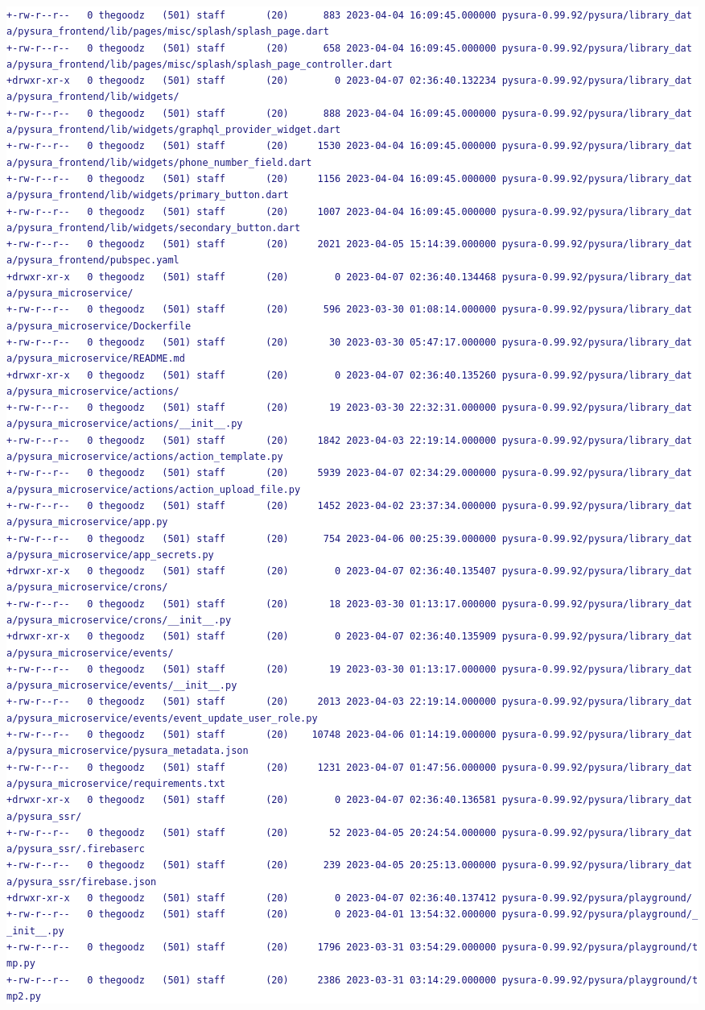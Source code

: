 ```diff
+-rw-r--r--   0 thegoodz   (501) staff       (20)      883 2023-04-04 16:09:45.000000 pysura-0.99.92/pysura/library_data/pysura_frontend/lib/pages/misc/splash/splash_page.dart
+-rw-r--r--   0 thegoodz   (501) staff       (20)      658 2023-04-04 16:09:45.000000 pysura-0.99.92/pysura/library_data/pysura_frontend/lib/pages/misc/splash/splash_page_controller.dart
+drwxr-xr-x   0 thegoodz   (501) staff       (20)        0 2023-04-07 02:36:40.132234 pysura-0.99.92/pysura/library_data/pysura_frontend/lib/widgets/
+-rw-r--r--   0 thegoodz   (501) staff       (20)      888 2023-04-04 16:09:45.000000 pysura-0.99.92/pysura/library_data/pysura_frontend/lib/widgets/graphql_provider_widget.dart
+-rw-r--r--   0 thegoodz   (501) staff       (20)     1530 2023-04-04 16:09:45.000000 pysura-0.99.92/pysura/library_data/pysura_frontend/lib/widgets/phone_number_field.dart
+-rw-r--r--   0 thegoodz   (501) staff       (20)     1156 2023-04-04 16:09:45.000000 pysura-0.99.92/pysura/library_data/pysura_frontend/lib/widgets/primary_button.dart
+-rw-r--r--   0 thegoodz   (501) staff       (20)     1007 2023-04-04 16:09:45.000000 pysura-0.99.92/pysura/library_data/pysura_frontend/lib/widgets/secondary_button.dart
+-rw-r--r--   0 thegoodz   (501) staff       (20)     2021 2023-04-05 15:14:39.000000 pysura-0.99.92/pysura/library_data/pysura_frontend/pubspec.yaml
+drwxr-xr-x   0 thegoodz   (501) staff       (20)        0 2023-04-07 02:36:40.134468 pysura-0.99.92/pysura/library_data/pysura_microservice/
+-rw-r--r--   0 thegoodz   (501) staff       (20)      596 2023-03-30 01:08:14.000000 pysura-0.99.92/pysura/library_data/pysura_microservice/Dockerfile
+-rw-r--r--   0 thegoodz   (501) staff       (20)       30 2023-03-30 05:47:17.000000 pysura-0.99.92/pysura/library_data/pysura_microservice/README.md
+drwxr-xr-x   0 thegoodz   (501) staff       (20)        0 2023-04-07 02:36:40.135260 pysura-0.99.92/pysura/library_data/pysura_microservice/actions/
+-rw-r--r--   0 thegoodz   (501) staff       (20)       19 2023-03-30 22:32:31.000000 pysura-0.99.92/pysura/library_data/pysura_microservice/actions/__init__.py
+-rw-r--r--   0 thegoodz   (501) staff       (20)     1842 2023-04-03 22:19:14.000000 pysura-0.99.92/pysura/library_data/pysura_microservice/actions/action_template.py
+-rw-r--r--   0 thegoodz   (501) staff       (20)     5939 2023-04-07 02:34:29.000000 pysura-0.99.92/pysura/library_data/pysura_microservice/actions/action_upload_file.py
+-rw-r--r--   0 thegoodz   (501) staff       (20)     1452 2023-04-02 23:37:34.000000 pysura-0.99.92/pysura/library_data/pysura_microservice/app.py
+-rw-r--r--   0 thegoodz   (501) staff       (20)      754 2023-04-06 00:25:39.000000 pysura-0.99.92/pysura/library_data/pysura_microservice/app_secrets.py
+drwxr-xr-x   0 thegoodz   (501) staff       (20)        0 2023-04-07 02:36:40.135407 pysura-0.99.92/pysura/library_data/pysura_microservice/crons/
+-rw-r--r--   0 thegoodz   (501) staff       (20)       18 2023-03-30 01:13:17.000000 pysura-0.99.92/pysura/library_data/pysura_microservice/crons/__init__.py
+drwxr-xr-x   0 thegoodz   (501) staff       (20)        0 2023-04-07 02:36:40.135909 pysura-0.99.92/pysura/library_data/pysura_microservice/events/
+-rw-r--r--   0 thegoodz   (501) staff       (20)       19 2023-03-30 01:13:17.000000 pysura-0.99.92/pysura/library_data/pysura_microservice/events/__init__.py
+-rw-r--r--   0 thegoodz   (501) staff       (20)     2013 2023-04-03 22:19:14.000000 pysura-0.99.92/pysura/library_data/pysura_microservice/events/event_update_user_role.py
+-rw-r--r--   0 thegoodz   (501) staff       (20)    10748 2023-04-06 01:14:19.000000 pysura-0.99.92/pysura/library_data/pysura_microservice/pysura_metadata.json
+-rw-r--r--   0 thegoodz   (501) staff       (20)     1231 2023-04-07 01:47:56.000000 pysura-0.99.92/pysura/library_data/pysura_microservice/requirements.txt
+drwxr-xr-x   0 thegoodz   (501) staff       (20)        0 2023-04-07 02:36:40.136581 pysura-0.99.92/pysura/library_data/pysura_ssr/
+-rw-r--r--   0 thegoodz   (501) staff       (20)       52 2023-04-05 20:24:54.000000 pysura-0.99.92/pysura/library_data/pysura_ssr/.firebaserc
+-rw-r--r--   0 thegoodz   (501) staff       (20)      239 2023-04-05 20:25:13.000000 pysura-0.99.92/pysura/library_data/pysura_ssr/firebase.json
+drwxr-xr-x   0 thegoodz   (501) staff       (20)        0 2023-04-07 02:36:40.137412 pysura-0.99.92/pysura/playground/
+-rw-r--r--   0 thegoodz   (501) staff       (20)        0 2023-04-01 13:54:32.000000 pysura-0.99.92/pysura/playground/__init__.py
+-rw-r--r--   0 thegoodz   (501) staff       (20)     1796 2023-03-31 03:54:29.000000 pysura-0.99.92/pysura/playground/tmp.py
+-rw-r--r--   0 thegoodz   (501) staff       (20)     2386 2023-03-31 03:14:29.000000 pysura-0.99.92/pysura/playground/tmp2.py
```
